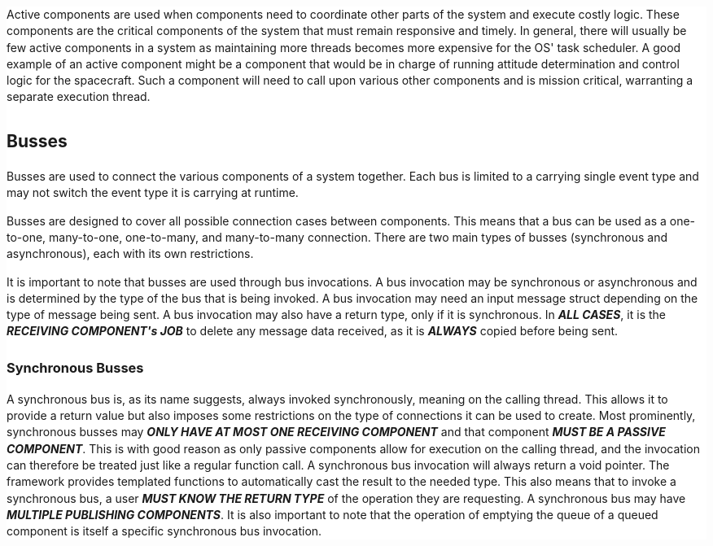 Active components are used when components need to coordinate other parts of the system and execute costly logic. These
components are the critical components of the system that must remain responsive and timely. In general, there will
usually be few active components in a system as maintaining more threads becomes more expensive for the OS' task
scheduler. A good example of an active component might be a component that would be in charge of running attitude
determination and control logic for the spacecraft. Such a component will need to call upon various other components and
is mission critical, warranting a separate execution thread.

## Busses

Busses are used to connect the various components of a system together. Each bus is limited to a carrying single event
type and may not switch the event type it is carrying at runtime.

Busses are designed to cover all possible connection cases between components. This means that a bus can be used as a
one-to-one, many-to-one, one-to-many, and many-to-many connection. There are two main types of busses (synchronous and
asynchronous), each with its own restrictions.

It is important to note that busses are used through bus invocations. A bus invocation may be synchronous or
asynchronous and is determined by the type of the bus that is being invoked. A bus invocation may need an input message
struct depending on the type of message being sent. A bus invocation may also have a return type, only if it is
synchronous. In _**ALL CASES**_, it is the _**RECEIVING COMPONENT's JOB**_ to delete any message data received, as it
is _**ALWAYS**_ copied before being sent.

### Synchronous Busses

A synchronous bus is, as its name suggests, always invoked synchronously, meaning on the calling thread. This allows it
to provide a return value but also imposes some restrictions on the type of connections it can be used to create. Most
prominently, synchronous busses may _**ONLY HAVE AT MOST ONE RECEIVING COMPONENT**_ and that component _**MUST BE A
PASSIVE COMPONENT**_. This is with good reason as only passive components allow for execution on the calling thread, and
the invocation can therefore be treated just like a regular function call. A synchronous bus invocation will always
return a void pointer. The framework provides templated functions to automatically cast the result to the needed type.
This also means that to invoke a synchronous bus, a user _**MUST KNOW THE RETURN TYPE**_ of the operation they are
requesting. A synchronous bus may have _**MULTIPLE PUBLISHING COMPONENTS**_. It is also important to note that the
operation of emptying the queue of a queued component is itself a specific synchronous bus invocation.
